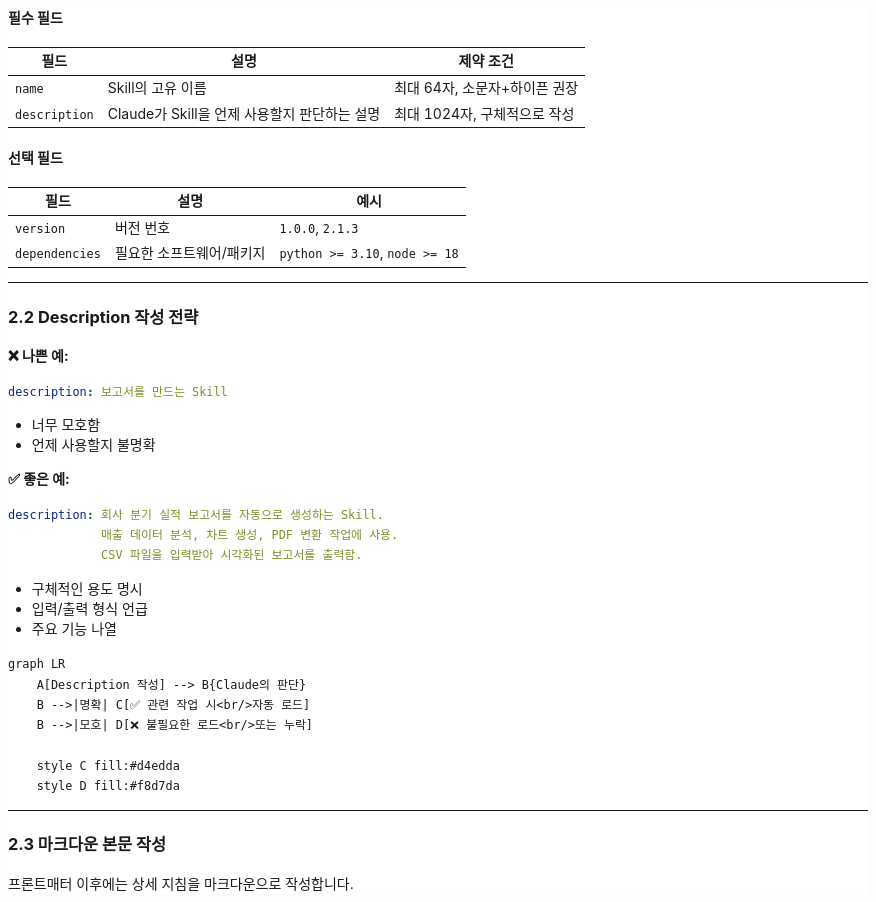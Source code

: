 #### 필수 필드

| 필드            | 설명                             | 제약 조건              |
| ------------- | ------------------------------ | ------------------ |
| `name`        | Skill의 고유 이름                   | 최대 64자, 소문자+하이픈 권장 |
| `description` | Claude가 Skill을 언제 사용할지 판단하는 설명 | 최대 1024자, 구체적으로 작성 |

#### 선택 필드

| 필드             | 설명            | 예시                             |
| -------------- | ------------- | ------------------------------ |
| `version`      | 버전 번호         | `1.0.0`, `2.1.3`               |
| `dependencies` | 필요한 소프트웨어/패키지 | `python >= 3.10`, `node >= 18` |

***

### 2.2 Description 작성 전략

**❌ 나쁜 예:**

```yaml
description: 보고서를 만드는 Skill
```

* 너무 모호함
* 언제 사용할지 불명확

**✅ 좋은 예:**

```yaml
description: 회사 분기 실적 보고서를 자동으로 생성하는 Skill.
             매출 데이터 분석, 차트 생성, PDF 변환 작업에 사용.
             CSV 파일을 입력받아 시각화된 보고서를 출력함.
```

* 구체적인 용도 명시
* 입력/출력 형식 언급
* 주요 기능 나열

```mermaid
graph LR
    A[Description 작성] --> B{Claude의 판단}
    B -->|명확| C[✅ 관련 작업 시<br/>자동 로드]
    B -->|모호| D[❌ 불필요한 로드<br/>또는 누락]

    style C fill:#d4edda
    style D fill:#f8d7da
```

***

### 2.3 마크다운 본문 작성

프론트매터 이후에는 상세 지침을 마크다운으로 작성합니다.
